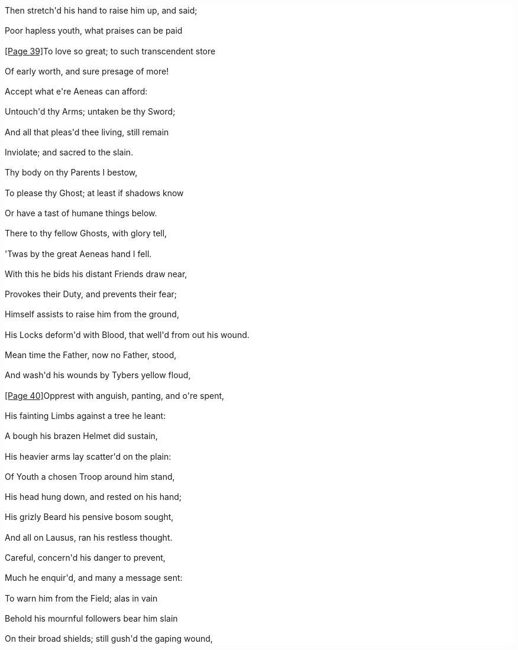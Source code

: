 Then stretch'd his hand to raise him up, and said;

Poor hapless youth, what praises can be paid

[[Page 39]](http://eebo.chadwyck.com/downloadtiff?vid=58020&page=40)To love so
great; to such transcendent store

Of early worth, and sure presage of more!

Accept what e're Aeneas can afford:

Untouch'd thy Arms; untaken be thy Sword;

And all that pleas'd thee living, still remain

Inviolate; and sacred to the slain.

Thy body on thy Parents I bestow,

To please thy Ghost; at least if shadows know

Or have a tast of humane things below.

There to thy fellow Ghosts, with glory tell,

'Twas by the great Aeneas hand I fell.

With this he bids his distant Friends draw near,

Provokes their Duty, and prevents their fear;

Himself assists to raise him from the ground,

His Locks deform'd with Blood, that well'd from out his wound.

Mean time the Father, now no Father, stood,

And wash'd his wounds by Tybers yellow floud,

[[Page 40]](http://eebo.chadwyck.com/downloadtiff?vid=58020&page=41)Opprest
with anguish, panting, and o're spent,

His fainting Limbs against a tree he leant:

A bough his brazen Helmet did sustain,

His heavier arms lay scatter'd on the plain:

Of Youth a chosen Troop around him stand,

His head hung down, and rested on his hand;

His grizly Beard his pensive bosom sought,

And all on Lausus, ran his restless thought.

Careful, concern'd his danger to prevent,

Much he enquir'd, and many a message sent:

To warn him from the Field; alas in vain

Behold his mournful followers bear him slain

On their broad shields; still gush'd the gaping wound,
